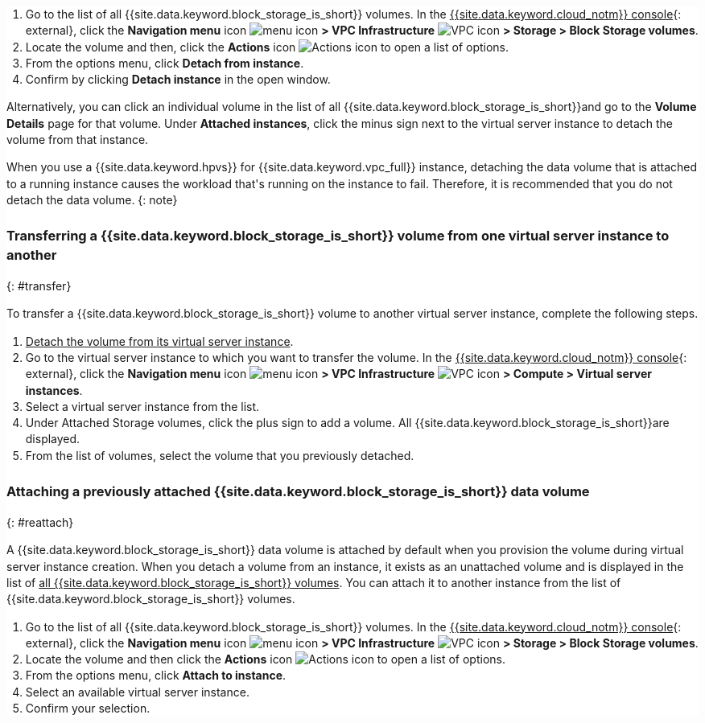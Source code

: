 1. Go to the list of all {{site.data.keyword.block_storage_is_short}} volumes. In the [{{site.data.keyword.cloud_notm}} console](/login){: external}, click the **Navigation menu** icon ![menu icon](../icons/icon_hamburger.svg) **> VPC Infrastructure** ![VPC icon](../icons/vpc.svg) **> Storage > Block Storage volumes**.
1. Locate the volume and then, click the **Actions** icon ![Actions icon](../icons/action-menu-icon.svg "Actions") to open a list of options.
1. From the options menu, click **Detach from instance**.
1. Confirm by clicking **Detach instance** in the open window.

Alternatively, you can click an individual volume in the list of all {{site.data.keyword.block_storage_is_short}}and go to the **Volume Details** page for that volume. Under **Attached instances**, click the minus sign next to the virtual server instance to detach the volume from that instance.

When you use a {{site.data.keyword.hpvs}} for {{site.data.keyword.vpc_full}} instance, detaching the data volume that is attached to a running instance causes the workload that's running on the instance to fail. Therefore, it is recommended that you do not detach the data volume.
{: note}

### Transferring a {{site.data.keyword.block_storage_is_short}} volume from one virtual server instance to another
{: #transfer}

To transfer a {{site.data.keyword.block_storage_is_short}} volume to another virtual server instance, complete the following steps.

1. [Detach the volume from its virtual server instance](#detach).
1. Go to the virtual server instance to which you want to transfer the volume. In the [{{site.data.keyword.cloud_notm}} console](/login){: external}, click the **Navigation menu** icon ![menu icon](../icons/icon_hamburger.svg) **> VPC Infrastructure** ![VPC icon](../icons/vpc.svg) **> Compute > Virtual server instances**.
1. Select a virtual server instance from the list.
1. Under Attached Storage volumes, click the plus sign to add a volume. All {{site.data.keyword.block_storage_is_short}}are displayed.
1. From the list of volumes, select the volume that you previously detached.

### Attaching a previously attached {{site.data.keyword.block_storage_is_short}} data volume
{: #reattach}

A {{site.data.keyword.block_storage_is_short}} data volume is attached by default when you provision the volume during virtual server instance creation. When you detach a volume from an instance, it exists as an unattached volume and is displayed in the list of [all {{site.data.keyword.block_storage_is_short}} volumes](/docs/vpc?topic=vpc-viewing-block-storage#viewvols). You can attach it to another instance from the list of {{site.data.keyword.block_storage_is_short}} volumes.

1. Go to the list of all {{site.data.keyword.block_storage_is_short}} volumes. In the [{{site.data.keyword.cloud_notm}} console](/login){: external}, click the **Navigation menu** icon ![menu icon](../icons/icon_hamburger.svg) **> VPC Infrastructure** ![VPC icon](../icons/vpc.svg) **> Storage > Block Storage volumes**.
1. Locate the volume and then click the **Actions** icon ![Actions icon](../icons/action-menu-icon.svg "Actions") to open a list of options.
1. From the options menu, click **Attach to instance**.
1. Select an available virtual server instance.
1. Confirm your selection.
